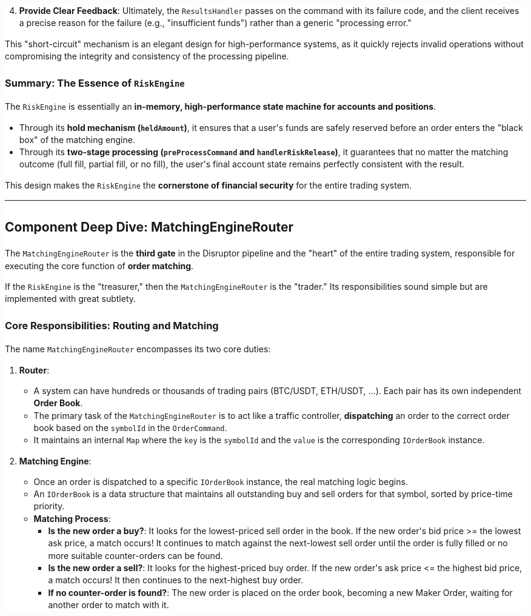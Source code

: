 4.  **Provide Clear Feedback**: Ultimately, the `ResultsHandler` passes on the command with its failure code, and the client receives a precise reason for the failure (e.g., "insufficient funds") rather than a generic "processing error."

This "short-circuit" mechanism is an elegant design for high-performance systems, as it quickly rejects invalid operations without compromising the integrity and consistency of the processing pipeline.

### Summary: The Essence of `RiskEngine`

The `RiskEngine` is essentially an **in-memory, high-performance state machine for accounts and positions**.

*   Through its **hold mechanism (`heldAmount`)**, it ensures that a user's funds are safely reserved before an order enters the "black box" of the matching engine.
*   Through its **two-stage processing (`preProcessCommand` and `handlerRiskRelease`)**, it guarantees that no matter the matching outcome (full fill, partial fill, or no fill), the user's final account state remains perfectly consistent with the result.

This design makes the `RiskEngine` the **cornerstone of financial security** for the entire trading system.

---

## Component Deep Dive: MatchingEngineRouter

The `MatchingEngineRouter` is the **third gate** in the Disruptor pipeline and the "heart" of the entire trading system, responsible for executing the core function of **order matching**.

If the `RiskEngine` is the "treasurer," then the `MatchingEngineRouter` is the "trader." Its responsibilities sound simple but are implemented with great subtlety.

### Core Responsibilities: Routing and Matching

The name `MatchingEngineRouter` encompasses its two core duties:

1.  **Router**:
    *   A system can have hundreds or thousands of trading pairs (BTC/USDT, ETH/USDT, ...). Each pair has its own independent **Order Book**.
    *   The primary task of the `MatchingEngineRouter` is to act like a traffic controller, **dispatching** an order to the correct order book based on the `symbolId` in the `OrderCommand`.
    *   It maintains an internal `Map` where the `key` is the `symbolId` and the `value` is the corresponding `IOrderBook` instance.

2.  **Matching Engine**:
    *   Once an order is dispatched to a specific `IOrderBook` instance, the real matching logic begins.
    *   An `IOrderBook` is a data structure that maintains all outstanding buy and sell orders for that symbol, sorted by price-time priority.
    *   **Matching Process**:
        *   **Is the new order a buy?**: It looks for the lowest-priced sell order in the book. If the new order's bid price >= the lowest ask price, a match occurs! It continues to match against the next-lowest sell order until the order is fully filled or no more suitable counter-orders can be found.
        *   **Is the new order a sell?**: It looks for the highest-priced buy order. If the new order's ask price <= the highest bid price, a match occurs! It then continues to the next-highest buy order.
        *   **If no counter-order is found?**: The new order is placed on the order book, becoming a new Maker Order, waiting for another order to match with it.

